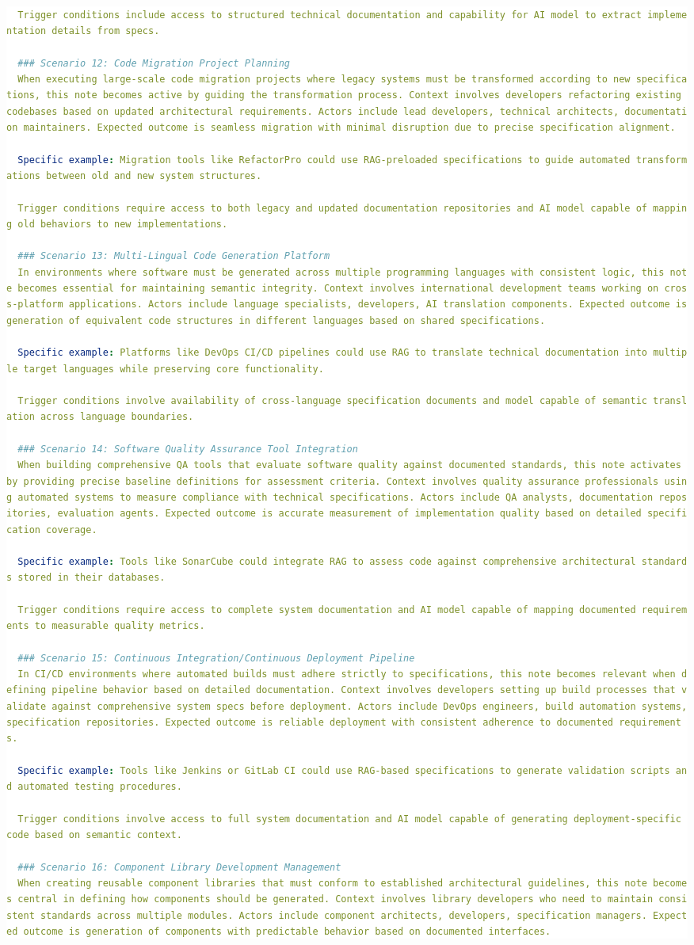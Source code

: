 ```yaml
  Trigger conditions include access to structured technical documentation and capability for AI model to extract implementation details from specs.

  ### Scenario 12: Code Migration Project Planning
  When executing large-scale code migration projects where legacy systems must be transformed according to new specifications, this note becomes active by guiding the transformation process. Context involves developers refactoring existing codebases based on updated architectural requirements. Actors include lead developers, technical architects, documentation maintainers. Expected outcome is seamless migration with minimal disruption due to precise specification alignment.

  Specific example: Migration tools like RefactorPro could use RAG-preloaded specifications to guide automated transformations between old and new system structures.

  Trigger conditions require access to both legacy and updated documentation repositories and AI model capable of mapping old behaviors to new implementations.

  ### Scenario 13: Multi-Lingual Code Generation Platform
  In environments where software must be generated across multiple programming languages with consistent logic, this note becomes essential for maintaining semantic integrity. Context involves international development teams working on cross-platform applications. Actors include language specialists, developers, AI translation components. Expected outcome is generation of equivalent code structures in different languages based on shared specifications.

  Specific example: Platforms like DevOps CI/CD pipelines could use RAG to translate technical documentation into multiple target languages while preserving core functionality.

  Trigger conditions involve availability of cross-language specification documents and model capable of semantic translation across language boundaries.

  ### Scenario 14: Software Quality Assurance Tool Integration
  When building comprehensive QA tools that evaluate software quality against documented standards, this note activates by providing precise baseline definitions for assessment criteria. Context involves quality assurance professionals using automated systems to measure compliance with technical specifications. Actors include QA analysts, documentation repositories, evaluation agents. Expected outcome is accurate measurement of implementation quality based on detailed specification coverage.

  Specific example: Tools like SonarCube could integrate RAG to assess code against comprehensive architectural standards stored in their databases.

  Trigger conditions require access to complete system documentation and AI model capable of mapping documented requirements to measurable quality metrics.

  ### Scenario 15: Continuous Integration/Continuous Deployment Pipeline
  In CI/CD environments where automated builds must adhere strictly to specifications, this note becomes relevant when defining pipeline behavior based on detailed documentation. Context involves developers setting up build processes that validate against comprehensive system specs before deployment. Actors include DevOps engineers, build automation systems, specification repositories. Expected outcome is reliable deployment with consistent adherence to documented requirements.

  Specific example: Tools like Jenkins or GitLab CI could use RAG-based specifications to generate validation scripts and automated testing procedures.

  Trigger conditions involve access to full system documentation and AI model capable of generating deployment-specific code based on semantic context.

  ### Scenario 16: Component Library Development Management
  When creating reusable component libraries that must conform to established architectural guidelines, this note becomes central in defining how components should be generated. Context involves library developers who need to maintain consistent standards across multiple modules. Actors include component architects, developers, specification managers. Expected outcome is generation of components with predictable behavior based on documented interfaces.

```